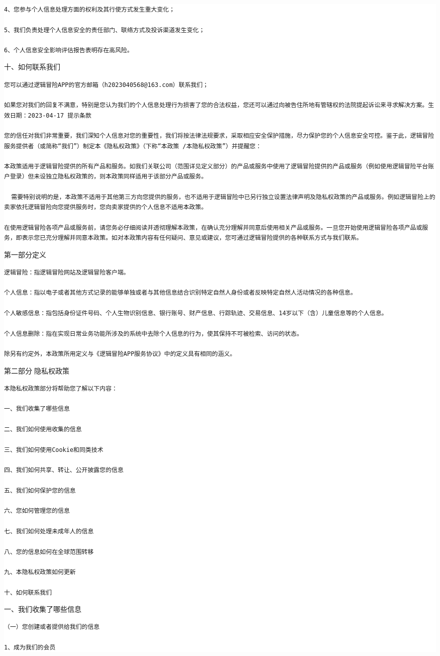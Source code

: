     4、您参与个人信息处理方面的权利及其行使方式发生重大变化；

    5、我们负责处理个人信息安全的责任部门、联络方式及投诉渠道发生变化；

    6、个人信息安全影响评估报告表明存在高风险。

十、如何联系我们

    您可以通过逻辑冒险APP的官方邮箱（h2023040568@163.com）联系我们；

    如果您对我们的回复不满意，特别是您认为我们的个人信息处理行为损害了您的合法权益，您还可以通过向被告住所地有管辖权的法院提起诉讼来寻求解决方案。生效日期：2023-04-17 提示条款

    您的信任对我们非常重要，我们深知个人信息对您的重要性，我们将按法律法规要求，采取相应安全保护措施，尽力保护您的个人信息安全可控。鉴于此，逻辑冒险服务提供者（或简称“我们”）制定本《隐私权政策》（下称“本政策 /本隐私权政策”）并提醒您：

    本政策适用于逻辑冒险提供的所有产品和服务。如我们关联公司（范围详见定义部分）的产品或服务中使用了逻辑冒险提供的产品或服务（例如使用逻辑冒险平台账户登录）但未设独立隐私权政策的，则本政策同样适用于该部分产品或服务。

      需要特别说明的是，本政策不适用于其他第三方向您提供的服务，也不适用于逻辑冒险中已另行独立设置法律声明及隐私权政策的产品或服务。例如逻辑冒险上的卖家依托逻辑冒险向您提供服务时，您向卖家提供的个人信息不适用本政策。

    在使用逻辑冒险各项产品或服务前，请您务必仔细阅读并透彻理解本政策，在确认充分理解并同意后使用相关产品或服务。一旦您开始使用逻辑冒险各项产品或服务，即表示您已充分理解并同意本政策。如对本政策内容有任何疑问、意见或建议，您可通过逻辑冒险提供的各种联系方式与我们联系。

第一部分定义

    逻辑冒险：指逻辑冒险网站及逻辑冒险客户端。

    个人信息：指以电子或者其他方式记录的能够单独或者与其他信息结合识别特定自然人身份或者反映特定自然人活动情况的各种信息。

    个人敏感信息：指包括身份证件号码、个人生物识别信息、银行账号、财产信息、行踪轨迹、交易信息、14岁以下（含）儿童信息等的个人信息。

    个人信息删除：指在实现日常业务功能所涉及的系统中去除个人信息的行为，使其保持不可被检索、访问的状态。

    除另有约定外，本政策所用定义与《逻辑冒险APP服务协议》中的定义具有相同的涵义。

第二部分  隐私权政策

    本隐私权政策部分将帮助您了解以下内容：

    一、我们收集了哪些信息

    二、我们如何使用收集的信息

    三、我们如何使用Cookie和同类技术

    四、我们如何共享、转让、公开披露您的信息

    五、我们如何保护您的信息

    六、您如何管理您的信息

    七、我们如何处理未成年人的信息

    八、您的信息如何在全球范围转移

    九、本隐私权政策如何更新

    十、如何联系我们

一、我们收集了哪些信息

    （一）您创建或者提供给我们的信息

    1、成为我们的会员
